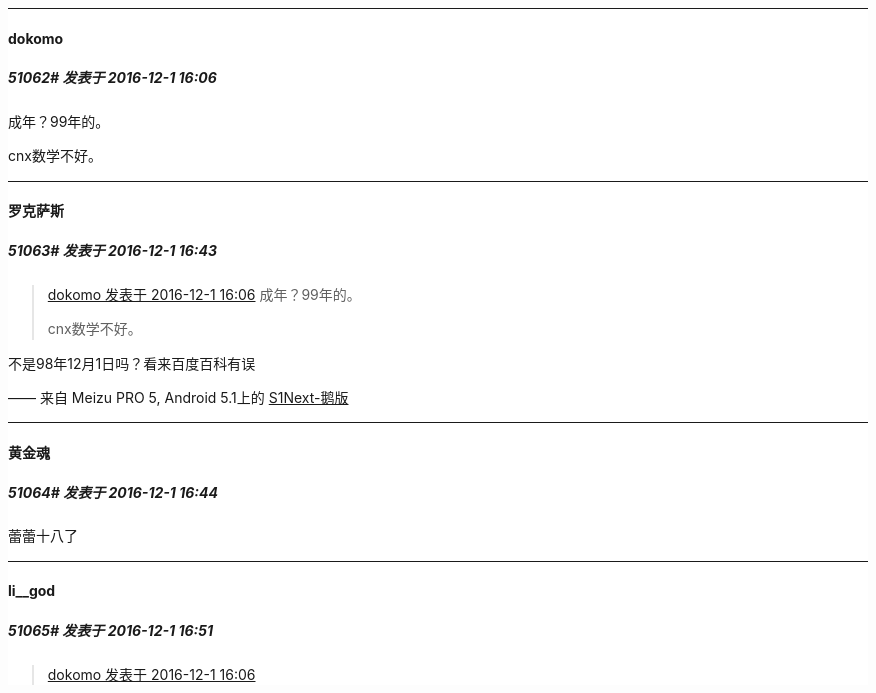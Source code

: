 




*****

####  dokomo  
##### 51062#       发表于 2016-12-1 16:06




成年？99年的。

cnx数学不好。







*****

####  罗克萨斯  
##### 51063#       发表于 2016-12-1 16:43



<blockquote><a href="httphttps://bbs.saraba1st.com/2b/forum.php?mod=redirect&amp;goto=findpost&amp;pid=34346748&amp;ptid=1105387" target="_blank">dokomo 发表于 2016-12-1 16:06</a>
成年？99年的。

cnx数学不好。</blockquote>
不是98年12月1日吗？看来百度百科有误

—— 来自 Meizu PRO 5, Android 5.1上的 [S1Next-鹅版](https://github.com/ykrank/S1-Next/releases)







*****

####  黄金魂  
##### 51064#       发表于 2016-12-1 16:44




蕾蕾十八了







*****

####  li__god  
##### 51065#       发表于 2016-12-1 16:51



<blockquote><a href="httphttps://bbs.saraba1st.com/2b/forum.php?mod=redirect&amp;goto=findpost&amp;pid=34346748&amp;ptid=1105387" target="_blank">dokomo 发表于 2016-12-1 16:06</a>
